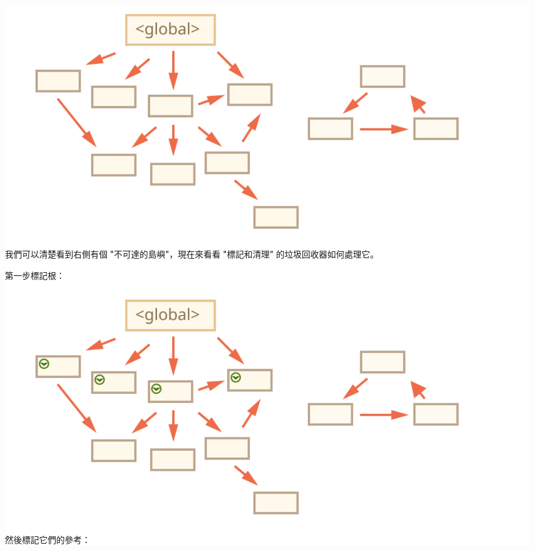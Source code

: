 ![](garbage-collection-1.svg)

我們可以清楚看到右側有個 "不可達的島嶼"，現在來看看 "標記和清理" 的垃圾回收器如何處理它。

第一步標記根：

![](garbage-collection-2.svg)

然後標記它們的參考：
